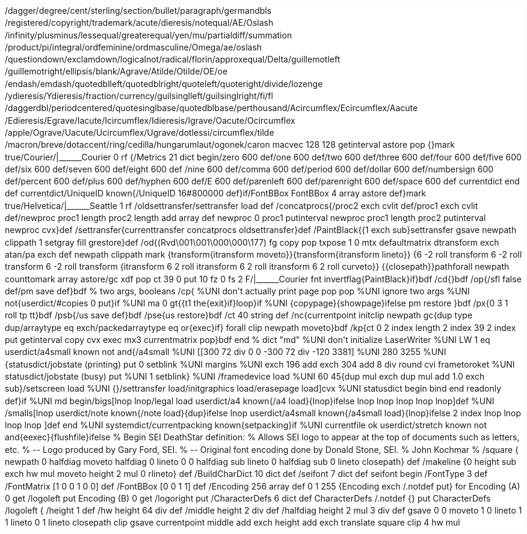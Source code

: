 /dagger/degree/cent/sterling/section/bullet/paragraph/germandbls
/registered/copyright/trademark/acute/dieresis/notequal/AE/Oslash
/infinity/plusminus/lessequal/greaterequal/yen/mu/partialdiff/summation
/product/pi/integral/ordfeminine/ordmasculine/Omega/ae/oslash
/questiondown/exclamdown/logicalnot/radical/florin/approxequal/Delta/guillemotleft
/guillemotright/ellipsis/blank/Agrave/Atilde/Otilde/OE/oe
/endash/emdash/quotedblleft/quotedblright/quoteleft/quoteright/divide/lozenge
/ydieresis/Ydieresis/fraction/currency/guilsinglleft/guilsinglright/fi/fl
/daggerdbl/periodcentered/quotesinglbase/quotedblbase/perthousand/Acircumflex/Ecircumflex/Aacute
/Edieresis/Egrave/Iacute/Icircumflex/Idieresis/Igrave/Oacute/Ocircumflex
/apple/Ograve/Uacute/Ucircumflex/Ugrave/dotlessi/circumflex/tilde
/macron/breve/dotaccent/ring/cedilla/hungarumlaut/ogonek/caron macvec 128 128
getinterval astore pop {}mark true/Courier/|______Courier 0 rf {/Metrics 21
dict begin/zero 600 def/one 600 def/two 600 def/three 600 def/four 600
def/five 600 def/six 600 def/seven 600 def/eight 600 def /nine 600 def/comma
600 def/period 600 def/dollar 600 def/numbersign 600 def/percent 600 def/plus
600 def/hyphen 600 def/E 600 def/parenleft 600 def/parenright 600 def/space
600 def currentdict end def currentdict/UniqueID known{/UniqueID 16#800000
def}if/FontBBox FontBBox 4 array astore def}mark true/Helvetica/|______Seattle
1 rf /oldsettransfer/settransfer load def /concatprocs{/proc2 exch cvlit
def/proc1 exch cvlit def/newproc proc1 length proc2 length add array def
newproc 0 proc1 putinterval newproc proc1 length proc2 putinterval newproc
cvx}def /settransfer{currenttransfer concatprocs oldsettransfer}def
/PaintBlack{{1 exch sub}settransfer gsave newpath clippath 1 setgray fill
grestore}def /od{(Rvd\001\001\000\000\177) fg copy pop txpose 1 0 mtx
defaultmatrix dtransform exch atan/pa exch def newpath clippath mark
{transform{itransform moveto}}{transform{itransform lineto}} {6 -2 roll
transform 6 -2 roll transform 6 -2 roll transform {itransform 6 2 roll
itransform 6 2 roll itransform 6 2 roll curveto}} {{closepath}}pathforall
newpath counttomark array astore/gc xdf pop ct 39 0 put 10 fz 0 fs 2
F/|______Courier fnt invertflag{PaintBlack}if}bdf /cd{}bdf /op{/sfl false
def/pm save def}bdf % two args, booleans /cp{ %UNI don't actually print page
pop pop %UNI ignore two args %UNI not{userdict/#copies 0 put}if %UNI ma 0
gt{{t1 the{exit}if}loop}if %UNI {copypage}{showpage}ifelse pm restore }bdf
/px{0 3 1 roll tp tt}bdf /psb{/us save def}bdf /pse{us restore}bdf /ct 40
string def /nc{currentpoint initclip newpath gc{dup type dup/arraytype eq
exch/packedarraytype eq or{exec}if} forall clip newpath moveto}bdf /kp{ct 0 2
index length 2 index 39 2 index put getinterval copy cvx exec mx3
currentmatrix pop}bdf end % dict "md" %UNI don't initialize LaserWriter %UNI
LW 1 eq userdict/a4small known not and{/a4small %UNI [[300 72 div 0 0 -300 72
div -120 3381] %UNI 280 3255 %UNI {statusdict/jobstate (printing) put 0
setblink %UNI margins %UNI exch 196 add exch 304 add 8 div round cvi
frametoroket %UNI statusdict/jobstate (busy) put %UNI 1 setblink} %UNI
/framedevice load %UNI 60 45{dup mul exch dup mul add 1.0 exch sub}/setscreen
load %UNI {}/settransfer load/initgraphics load/erasepage load]cvx %UNI
statusdict begin bind end readonly def}if %UNI md begin/bigs[lnop lnop/legal
load userdict/a4 known{/a4 load}{lnop}ifelse lnop lnop lnop lnop lnop]def %UNI
/smalls[lnop userdict/note known{/note load}{dup}ifelse lnop userdict/a4small
known{/a4small load}{lnop}ifelse 2 index lnop lnop lnop lnop ]def end %UNI
systemdict/currentpacking known{setpacking}if %UNI currentfile ok
userdict/stretch known not and{eexec}{flushfile}ifelse % Begin SEI DeathStar
definition: % Allows SEI logo to appear at the top of documents such as
letters, etc. % -- Logo produced by Gary Ford, SEI. % -- Original font
encoding done by Donald Stone, SEI. % John Kochmar % /square { newpath 0
halfdiag moveto halfdiag 0 lineto 0 0 halfdiag sub lineto 0 halfdiag sub 0
lineto closepath} def /makeline {0 height sub exch hw mul moveto height 2 mul
0 rlineto} def /BuildCharDict 10 dict def /seifont 7 dict def seifont begin
/FontType 3 def /FontMatrix [1 0 0 1 0 0] def /FontBBox [0 0 1 1] def
/Encoding 256 array def 0 1 255 {Encoding exch /.notdef put} for Encoding (A)
0 get /logoleft put Encoding (B) 0 get /logoright put /CharacterDefs 6 dict
def CharacterDefs /.notdef {} put CharacterDefs /logoleft { /height 1 def /hw
height 64 div def /middle height 2 div def /halfdiag height 2 mul 3 div def
gsave 0 0 moveto 1 0 lineto 1 1 lineto 0 1 lineto closepath clip gsave
currentpoint middle add exch height add exch translate square clip 4 hw mul
